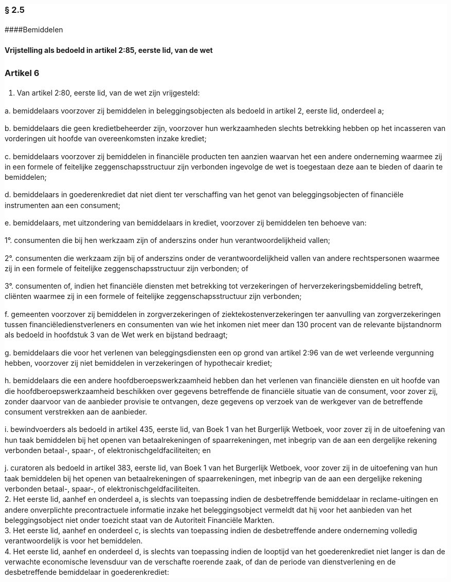 ### §  2.5  

####Bemiddelen

#### Vrijstelling als bedoeld in artikel 2:85, eerste lid, van de wet 

### Artikel  6  

1.  Van artikel 2:80, eerste lid, van de wet zijn vrijgesteld: 

a. bemiddelaars voorzover zij bemiddelen in beleggingsobjecten als bedoeld in artikel 2, eerste lid, onderdeel a;  

b. bemiddelaars die geen kredietbeheerder zijn, voorzover hun werkzaamheden slechts betrekking hebben op het incasseren van vorderingen uit hoofde van overeenkomsten inzake krediet;  

c. bemiddelaars voorzover zij bemiddelen in financiële producten ten aanzien waarvan het een andere onderneming waarmee zij in een formele of feitelijke zeggenschapsstructuur zijn verbonden ingevolge de wet is toegestaan deze aan te bieden of daarin te bemiddelen;  

d. bemiddelaars in goederenkrediet dat niet dient ter verschaffing van het genot van beleggingsobjecten of financiële instrumenten aan een consument;  

e. bemiddelaars, met uitzondering van bemiddelaars in krediet, voorzover zij bemiddelen ten behoeve van: 

1°. consumenten die bij hen werkzaam zijn of anderszins onder hun verantwoordelijkheid vallen;  

2°. consumenten die werkzaam zijn bij of anderszins onder de verantwoordelijkheid vallen van andere rechtspersonen waarmee zij in een formele of feitelijke zeggenschapsstructuur zijn verbonden; of  

3°. consumenten of, indien het financiële diensten met betrekking tot verzekeringen of herverzekeringsbemiddeling betreft, cliënten waarmee zij in een formele of feitelijke zeggenschapsstructuur zijn verbonden;    

f. gemeenten voorzover zij bemiddelen in zorgverzekeringen of ziektekostenverzekeringen ter aanvulling van zorgverzekeringen tussen financiëledienstverleners en consumenten van wie het inkomen niet meer dan 130 procent van de relevante bijstandnorm als bedoeld in hoofdstuk 3 van de Wet werk en bijstand bedraagt;  

g. bemiddelaars die voor het verlenen van beleggingsdiensten een op grond van artikel 2:96 van de wet verleende vergunning hebben, voorzover zij niet bemiddelen in verzekeringen of hypothecair krediet;  

h.  bemiddelaars die een andere hoofdberoepswerkzaamheid hebben dan het verlenen van financiële diensten en uit hoofde van die hoofdberoepswerkzaamheid beschikken over gegevens betreffende de financiële situatie van de consument, voor zover zij, zonder daarvoor van de aanbieder provisie te ontvangen, deze gegevens op verzoek van de werkgever van de betreffende consument verstrekken aan de aanbieder. 

i. bewindvoerders als bedoeld in artikel 435, eerste lid, van Boek 1 van het Burgerlijk Wetboek, voor zover zij in de uitoefening van hun taak bemiddelen bij het openen van betaalrekeningen of spaarrekeningen, met inbegrip van de aan een dergelijke rekening verbonden betaal-, spaar-, of elektronischgeldfaciliteiten; en 

j. curatoren als bedoeld in artikel 383, eerste lid, van Boek 1 van het Burgerlijk Wetboek, voor zover zij in de uitoefening van hun taak bemiddelen bij het openen van betaalrekeningen of spaarrekeningen, met inbegrip van de aan een dergelijke rekening verbonden betaal-, spaar-, of elektronischgeldfaciliteiten.    
2.  Het eerste lid, aanhef en onderdeel a, is slechts van toepassing indien de desbetreffende bemiddelaar in reclame-uitingen en andere onverplichte precontractuele informatie inzake het beleggingsobject vermeldt dat hij voor het aanbieden van het beleggingsobject niet onder toezicht staat van de Autoriteit Financiële Markten.   
3.  Het eerste lid, aanhef en onderdeel c, is slechts van toepassing indien de desbetreffende andere onderneming volledig verantwoordelijk is voor het bemiddelen.   
4.  Het eerste lid, aanhef en onderdeel d, is slechts van toepassing indien de looptijd van het goederenkrediet niet langer is dan de verwachte economische levensduur van de verschafte roerende zaak, of dan de periode van dienstverlening en de desbetreffende bemiddelaar in goederenkrediet: 
